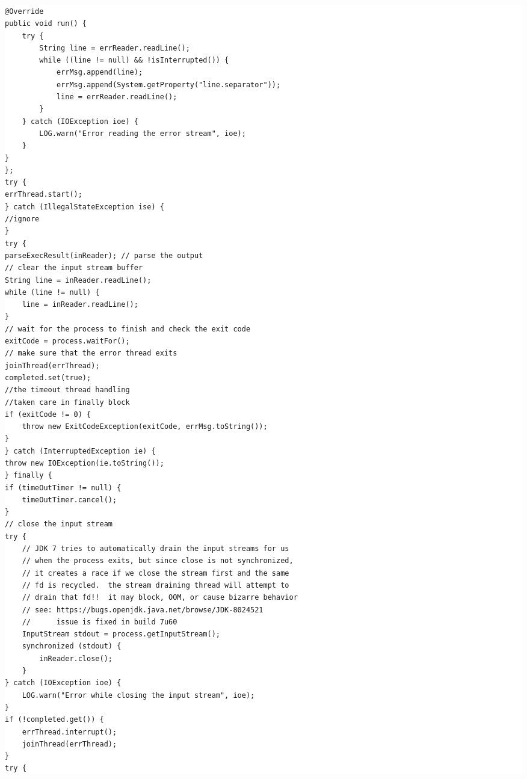 ```
@Override
public void run() {
    try {
        String line = errReader.readLine();
        while ((line != null) && !isInterrupted()) {
            errMsg.append(line);
            errMsg.append(System.getProperty("line.separator"));
            line = errReader.readLine();
        }
    } catch (IOException ioe) {
        LOG.warn("Error reading the error stream", ioe);
    }
}
};
try {
errThread.start();
} catch (IllegalStateException ise) {
//ignore
}
try {
parseExecResult(inReader); // parse the output
// clear the input stream buffer
String line = inReader.readLine();
while (line != null) {
    line = inReader.readLine();
}
// wait for the process to finish and check the exit code
exitCode = process.waitFor();
// make sure that the error thread exits
joinThread(errThread);
completed.set(true);
//the timeout thread handling
//taken care in finally block
if (exitCode != 0) {
    throw new ExitCodeException(exitCode, errMsg.toString());
}
} catch (InterruptedException ie) {
throw new IOException(ie.toString());
} finally {
if (timeOutTimer != null) {
    timeOutTimer.cancel();
}
// close the input stream
try {
    // JDK 7 tries to automatically drain the input streams for us
    // when the process exits, but since close is not synchronized,
    // it creates a race if we close the stream first and the same
    // fd is recycled.  the stream draining thread will attempt to
    // drain that fd!!  it may block, OOM, or cause bizarre behavior
    // see: https://bugs.openjdk.java.net/browse/JDK-8024521
    //      issue is fixed in build 7u60
    InputStream stdout = process.getInputStream();
    synchronized (stdout) {
        inReader.close();
    }
} catch (IOException ioe) {
    LOG.warn("Error while closing the input stream", ioe);
}
if (!completed.get()) {
    errThread.interrupt();
    joinThread(errThread);
}
try {
```
